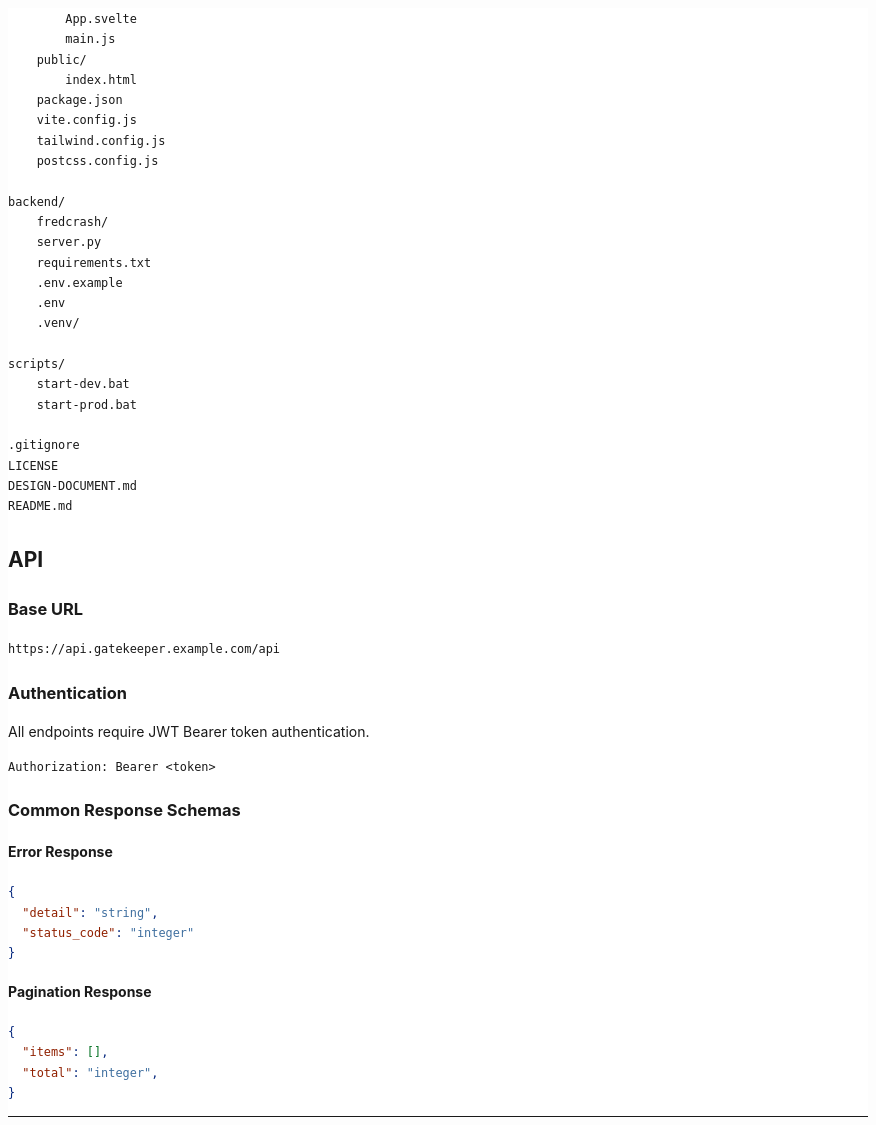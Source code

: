             App.svelte
            main.js
        public/
            index.html
        package.json
        vite.config.js
        tailwind.config.js
        postcss.config.js

    backend/
        fredcrash/
        server.py
        requirements.txt
        .env.example
        .env
        .venv/

    scripts/
        start-dev.bat
        start-prod.bat

    .gitignore
    LICENSE
    DESIGN-DOCUMENT.md
    README.md

## API

### Base URL
```
https://api.gatekeeper.example.com/api
```

### Authentication
All endpoints require JWT Bearer token authentication.

```
Authorization: Bearer <token>
```

### Common Response Schemas

#### Error Response
```json
{
  "detail": "string",
  "status_code": "integer"
}
```

#### Pagination Response
```json
{
  "items": [],
  "total": "integer",
}
```

---